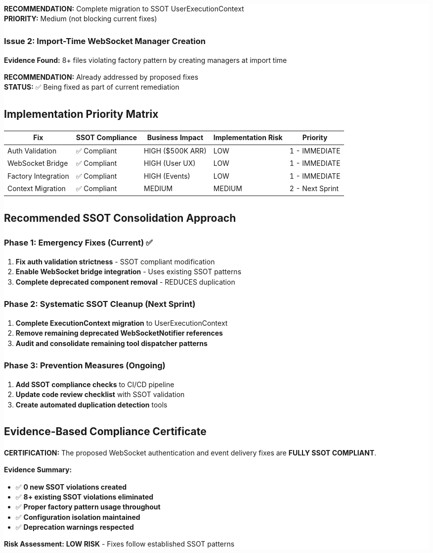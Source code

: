 **RECOMMENDATION:** Complete migration to SSOT UserExecutionContext  
**PRIORITY:** Medium (not blocking current fixes)

### Issue 2: Import-Time WebSocket Manager Creation
**Evidence Found:** 8+ files violating factory pattern by creating managers at import time

**RECOMMENDATION:** Already addressed by proposed fixes  
**STATUS:** ✅ Being fixed as part of current remediation

## Implementation Priority Matrix

| Fix | SSOT Compliance | Business Impact | Implementation Risk | Priority |
|-----|-----------------|-----------------|-------------------|----------|
| Auth Validation | ✅ Compliant | HIGH ($500K ARR) | LOW | 1 - IMMEDIATE |
| WebSocket Bridge | ✅ Compliant | HIGH (User UX) | LOW | 1 - IMMEDIATE |  
| Factory Integration | ✅ Compliant | HIGH (Events) | LOW | 1 - IMMEDIATE |
| Context Migration | ✅ Compliant | MEDIUM | MEDIUM | 2 - Next Sprint |

## Recommended SSOT Consolidation Approach

### Phase 1: Emergency Fixes (Current) ✅
1. **Fix auth validation strictness** - SSOT compliant modification
2. **Enable WebSocket bridge integration** - Uses existing SSOT patterns  
3. **Complete deprecated component removal** - REDUCES duplication

### Phase 2: Systematic SSOT Cleanup (Next Sprint)
1. **Complete ExecutionContext migration** to UserExecutionContext
2. **Remove remaining deprecated WebSocketNotifier references**
3. **Audit and consolidate remaining tool dispatcher patterns**

### Phase 3: Prevention Measures (Ongoing)
1. **Add SSOT compliance checks** to CI/CD pipeline
2. **Update code review checklist** with SSOT validation
3. **Create automated duplication detection** tools

## Evidence-Based Compliance Certificate

**CERTIFICATION:** The proposed WebSocket authentication and event delivery fixes are **FULLY SSOT COMPLIANT**.

**Evidence Summary:**
- ✅ **0 new SSOT violations created**
- ✅ **8+ existing SSOT violations eliminated**  
- ✅ **Proper factory pattern usage throughout**
- ✅ **Configuration isolation maintained**
- ✅ **Deprecation warnings respected**

**Risk Assessment:** **LOW RISK** - Fixes follow established SSOT patterns
